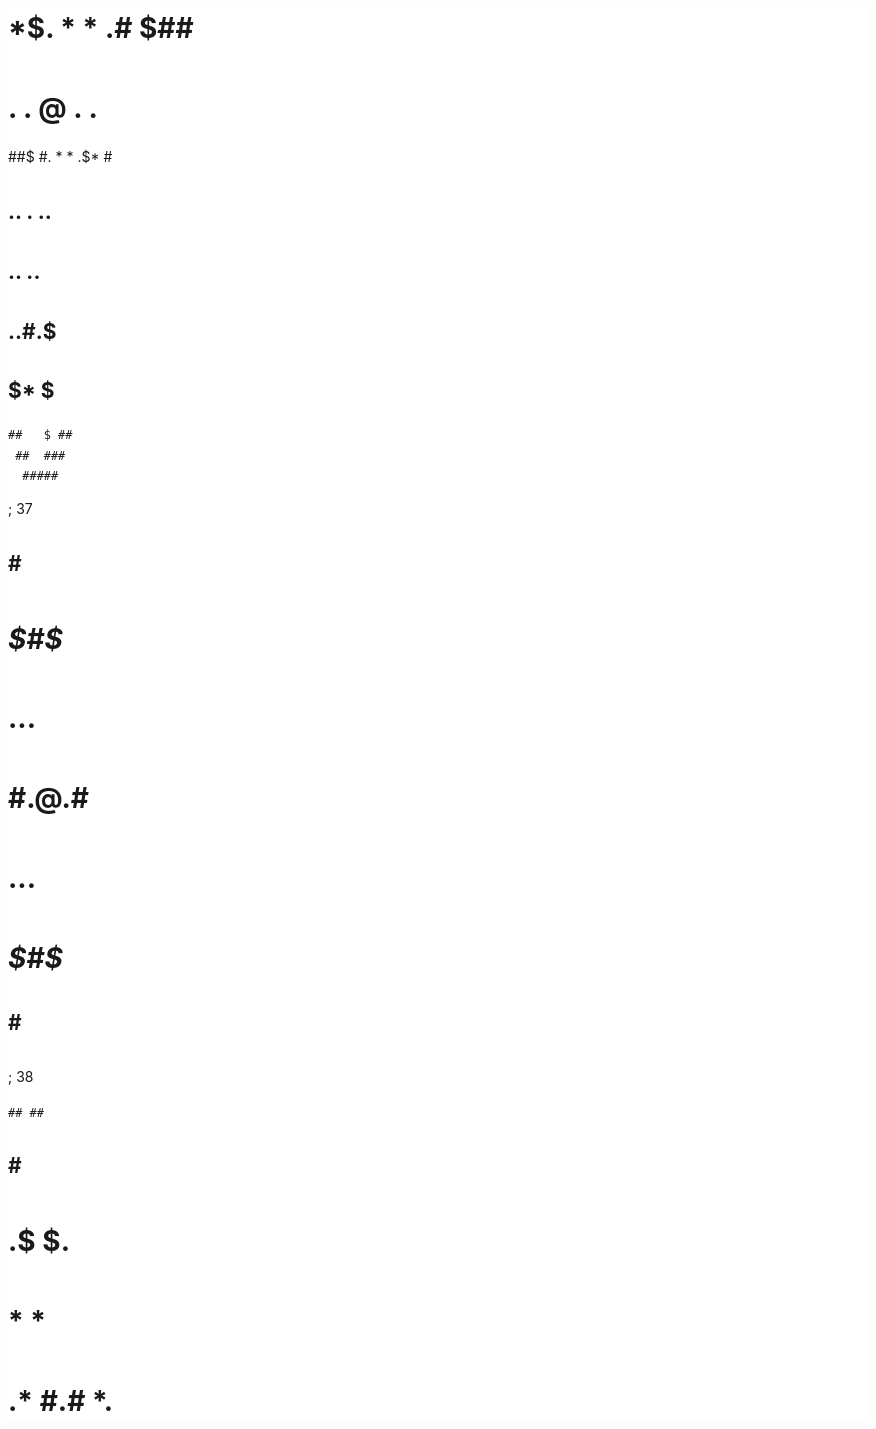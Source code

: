 #  *$. * * .# $##
#   . . @ . .   #
##$ #. * * .$*  #
## $.$. . .$.$ ##
 ## $.$. .$.$ ##
  ## $.$.#.$ ##
   ## $*  $ ##
    ##   $ ##
     ##  ###
      #####

; 37

   ## ##
 ##  #  ##
 ##     ##
#  *$#$*  #
#  $...$  #
 # #.@.# #
#  $...$  #
#  *$#$*  #
 ##     ##
 ##  #  ##
   ## ##

; 38

    ## ##
  ##  #  ##
 #  .$ $.  #
 #  *   *  #
# .* #.# *. #